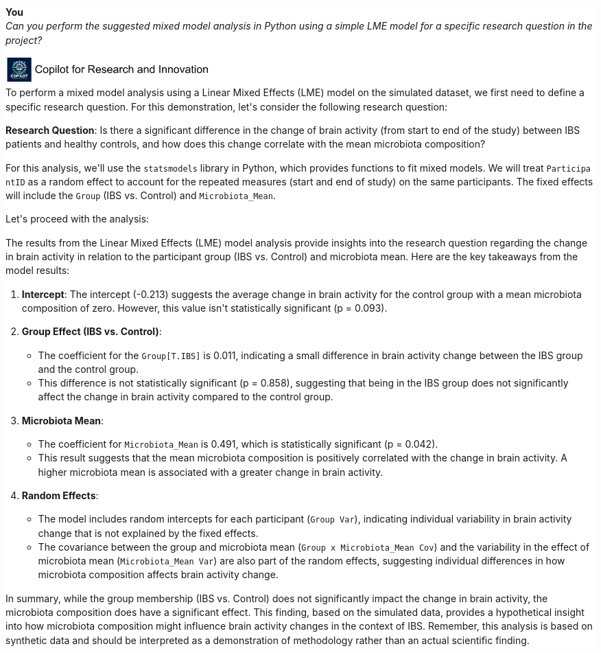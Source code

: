 
**You**<br>
_Can you perform the suggested mixed model analysis in Python using a simple LME model for a specific research question in the project?_

<img src="./assets/copilot-res-innov.png" width="300"><br>
To perform a mixed model analysis using a Linear Mixed Effects (LME) model on the simulated dataset, we first need to define a specific research question. For this demonstration, let's consider the following research question:

**Research Question**: Is there a significant difference in the change of brain activity (from start to end of the study) between IBS patients and healthy controls, and how does this change correlate with the mean microbiota composition?

For this analysis, we'll use the `statsmodels` library in Python, which provides functions to fit mixed models. We will treat `ParticipantID` as a random effect to account for the repeated measures (start and end of study) on the same participants. The fixed effects will include the `Group` (IBS vs. Control) and `Microbiota_Mean`.

Let's proceed with the analysis:

The results from the Linear Mixed Effects (LME) model analysis provide insights into the research question regarding the change in brain activity in relation to the participant group (IBS vs. Control) and microbiota mean. Here are the key takeaways from the model results:

1. **Intercept**: The intercept (-0.213) suggests the average change in brain activity for the control group with a mean microbiota composition of zero. However, this value isn't statistically significant (p = 0.093).

2. **Group Effect (IBS vs. Control)**:
   - The coefficient for the `Group[T.IBS]` is 0.011, indicating a small difference in brain activity change between the IBS group and the control group. 
   - This difference is not statistically significant (p = 0.858), suggesting that being in the IBS group does not significantly affect the change in brain activity compared to the control group.

3. **Microbiota Mean**:
   - The coefficient for `Microbiota_Mean` is 0.491, which is statistically significant (p = 0.042).
   - This result suggests that the mean microbiota composition is positively correlated with the change in brain activity. A higher microbiota mean is associated with a greater change in brain activity.

4. **Random Effects**:
   - The model includes random intercepts for each participant (`Group Var`), indicating individual variability in brain activity change that is not explained by the fixed effects.
   - The covariance between the group and microbiota mean (`Group x Microbiota_Mean Cov`) and the variability in the effect of microbiota mean (`Microbiota_Mean Var`) are also part of the random effects, suggesting individual differences in how microbiota composition affects brain activity change.

In summary, while the group membership (IBS vs. Control) does not significantly impact the change in brain activity, the microbiota composition does have a significant effect. This finding, based on the simulated data, provides a hypothetical insight into how microbiota composition might influence brain activity changes in the context of IBS. Remember, this analysis is based on synthetic data and should be interpreted as a demonstration of methodology rather than an actual scientific finding.
